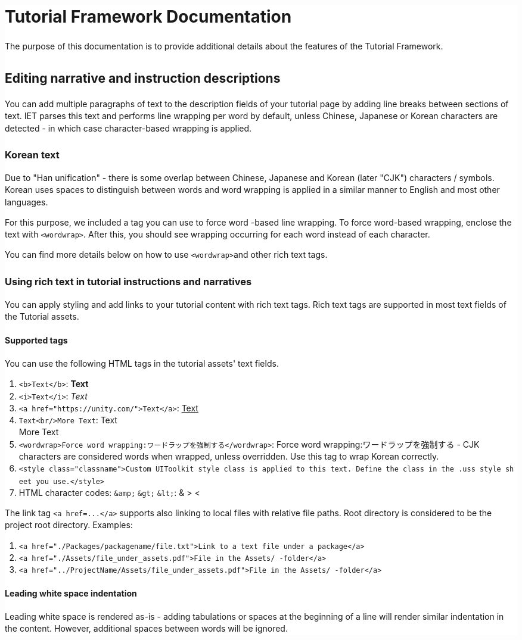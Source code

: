 ﻿# Tutorial Framework Documentation

The purpose of this documentation is to provide additional details about the features of the Tutorial Framework.

## Editing narrative and instruction descriptions

You can add multiple paragraphs of text to the description fields of your tutorial page by adding line breaks between sections of text. IET parses this text and performs line wrapping per word by default, unless Chinese, Japanese or Korean characters are detected - in which case character-based wrapping is applied.

### Korean text

Due to "Han unification" - there is some overlap between Chinese, Japanese and Korean (later "CJK") characters / symbols. Korean uses spaces to distinguish between words and word wrapping is applied in a similar manner to English and most other languages.

For this purpose, we included a tag you can use to force word -based line wrapping. To force word-based wrapping, enclose the text with ```<wordwrap>```. After this, you should see wrapping occurring for each word instead of each character.

You can find more details below on how to use ```<wordwrap>```and other rich text tags.

### Using rich text in tutorial instructions and narratives

You can apply styling and add links to your tutorial content with rich text tags. Rich text tags are supported in most text fields of the Tutorial assets.

#### Supported tags

You can use the following HTML tags in the tutorial assets' text fields.

1. `<b>Text</b>`: **Text**
1. `<i>Text</i>`: *Text*
1. `<a href="https://unity.com/">Text</a>`: [Text](https://unity.com/)
1. `Text<br/>More Text`: Text<br/>More Text
1. `<wordwrap>Force word wrapping:ワードラップを強制する</wordwrap>`: Force word wrapping:ワードラップを強制する - CJK characters are considered words when wrapped, unless overridden. Use this tag to wrap Korean correctly.
1. `<style class="classname">Custom UIToolkit style class is applied to this text. Define the class in the .uss style sheet you use.</style>`
1. HTML character codes: `&amp;` `&gt;` `&lt;`: & > <

The link tag `<a href=...</a>` supports also linking to local files with relative file paths. Root directory is considered to be the project root directory. Examples:

1. `<a href="./Packages/packagename/file.txt">Link to a text file under a package</a>`
1. `<a href="./Assets/file_under_assets.pdf">File in the Assets/ -folder</a>`
1. `<a href="../ProjectName/Assets/file_under_assets.pdf">File in the Assets/ -folder</a>`

#### Leading white space indentation

Leading white space is rendered as-is - adding tabulations or spaces at the beginning of a line will render similar indentation in the content. However, additional spaces between words will be ignored.
